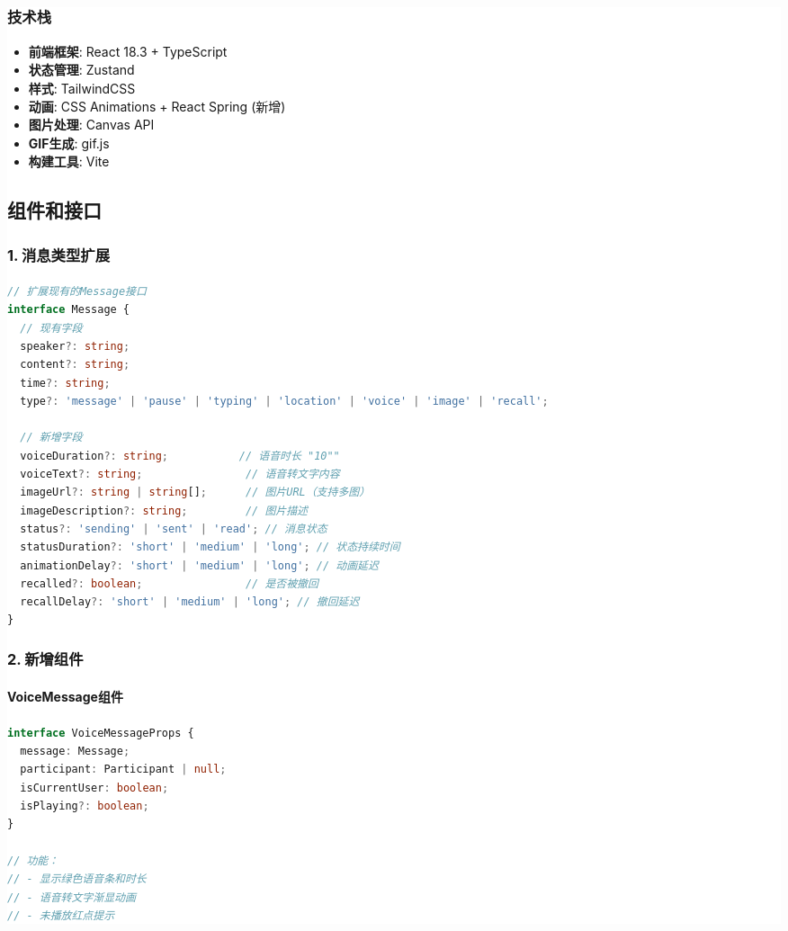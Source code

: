 ### 技术栈

- **前端框架**: React 18.3 + TypeScript
- **状态管理**: Zustand
- **样式**: TailwindCSS
- **动画**: CSS Animations + React Spring (新增)
- **图片处理**: Canvas API
- **GIF生成**: gif.js
- **构建工具**: Vite

## 组件和接口

### 1. 消息类型扩展

```typescript
// 扩展现有的Message接口
interface Message {
  // 现有字段
  speaker?: string;
  content?: string;
  time?: string;
  type?: 'message' | 'pause' | 'typing' | 'location' | 'voice' | 'image' | 'recall';
  
  // 新增字段
  voiceDuration?: string;           // 语音时长 "10""
  voiceText?: string;                // 语音转文字内容
  imageUrl?: string | string[];      // 图片URL（支持多图）
  imageDescription?: string;         // 图片描述
  status?: 'sending' | 'sent' | 'read'; // 消息状态
  statusDuration?: 'short' | 'medium' | 'long'; // 状态持续时间
  animationDelay?: 'short' | 'medium' | 'long'; // 动画延迟
  recalled?: boolean;                // 是否被撤回
  recallDelay?: 'short' | 'medium' | 'long'; // 撤回延迟
}
```

### 2. 新增组件

#### VoiceMessage组件
```typescript
interface VoiceMessageProps {
  message: Message;
  participant: Participant | null;
  isCurrentUser: boolean;
  isPlaying?: boolean;
}

// 功能：
// - 显示绿色语音条和时长
// - 语音转文字渐显动画
// - 未播放红点提示
```
